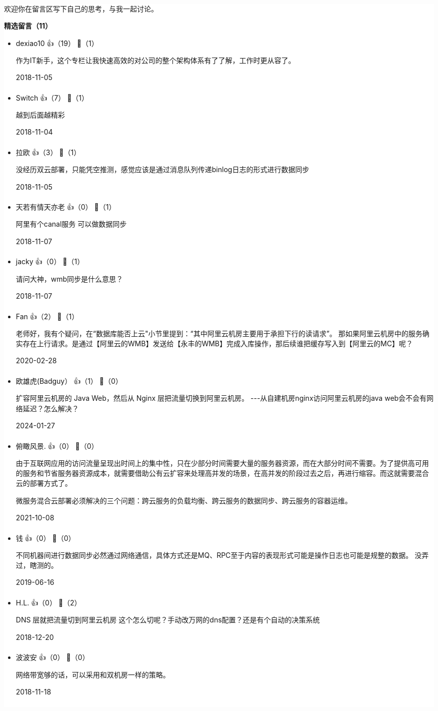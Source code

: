 欢迎你在留言区写下自己的思考，与我一起讨论。
<div><strong>精选留言（11）</strong></div><ul>
<li><span>dexiao10</span> 👍（19） 💬（1）<p>作为IT新手，这个专栏让我快速高效的对公司的整个架构体系有了了解，工作时更从容了。</p>2018-11-05</li><br/><li><span>Switch</span> 👍（7） 💬（1）<p>越到后面越精彩</p>2018-11-04</li><br/><li><span>拉欧</span> 👍（3） 💬（1）<p>没经历双云部署，只能凭空推测，感觉应该是通过消息队列传递binlog日志的形式进行数据同步</p>2018-11-05</li><br/><li><span>天若有情天亦老</span> 👍（0） 💬（1）<p>阿里有个canal服务 可以做数据同步
</p>2018-11-07</li><br/><li><span>jacky</span> 👍（0） 💬（1）<p>请问大神，wmb同步是什么意思？</p>2018-11-07</li><br/><li><span>Fan</span> 👍（2） 💬（1）<p>老师好，我有个疑问，在“数据库能否上云&quot;小节里提到：“其中阿里云机房主要用于承担下行的读请求”。
那如果阿里云机房中的服务确实存在上行请求。是通过【阿里云的WMB】发送给【永丰的WMB】完成入库操作，那后续谁把缓存写入到【阿里云的MC】呢？</p>2020-02-28</li><br/><li><span>欧雄虎(Badguy）</span> 👍（1） 💬（0）<p>扩容阿里云机房的 Java Web，然后从 Nginx 层把流量切换到阿里云机房。
---从自建机房nginx访问阿里云机房的java web会不会有网络延迟？怎么解决？</p>2024-01-27</li><br/><li><span>俯瞰风景.</span> 👍（0） 💬（0）<p>由于互联网应用的访问流量呈现出时间上的集中性，只在少部分时间需要大量的服务器资源，而在大部分时间不需要。为了提供高可用的服务和节省服务器资源成本，就需要借助公有云扩容来处理高并发的场景，在高并发的阶段过去之后，再进行缩容。而这就需要混合云的部署方式了。

微服务混合云部署必须解决的三个问题：跨云服务的负载均衡、跨云服务的数据同步、跨云服务的容器运维。</p>2021-10-08</li><br/><li><span>钱</span> 👍（0） 💬（0）<p>不同机器间进行数据同步必然通过网络通信，具体方式还是MQ、RPC至于内容的表现形式可能是操作日志也可能是规整的数据。
没弄过，瞎测的。</p>2019-06-16</li><br/><li><span>H.L.</span> 👍（0） 💬（2）<p>DNS 层就把流量切到阿里云机房
这个怎么切呢？手动改万网的dns配置？还是有个自动的决策系统</p>2018-12-20</li><br/><li><span>波波安</span> 👍（0） 💬（0）<p>网络带宽够的话，可以采用和双机房一样的策略。</p>2018-11-18</li><br/>
</ul>